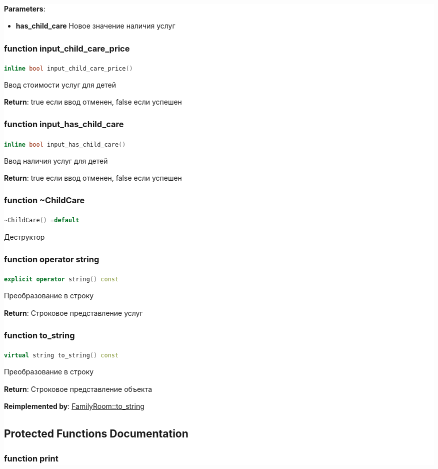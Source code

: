 **Parameters**: 

  * **has_child_care** Новое значение наличия услуг 


### function input_child_care_price

```cpp
inline bool input_child_care_price()
```

Ввод стоимости услуг для детей 

**Return**: true если ввод отменен, false если успешен 

### function input_has_child_care

```cpp
inline bool input_has_child_care()
```

Ввод наличия услуг для детей 

**Return**: true если ввод отменен, false если успешен 

### function ~ChildCare

```cpp
~ChildCare() =default
```

Деструктор 

### function operator string

```cpp
explicit operator string() const
```

Преобразование в строку 

**Return**: Строковое представление услуг 

### function to_string

```cpp
virtual string to_string() const
```

Преобразование в строку 

**Return**: Строковое представление объекта 

**Reimplemented by**: [FamilyRoom::to_string](Classes/class_family_room.md#function-to-string)


## Protected Functions Documentation

### function print

